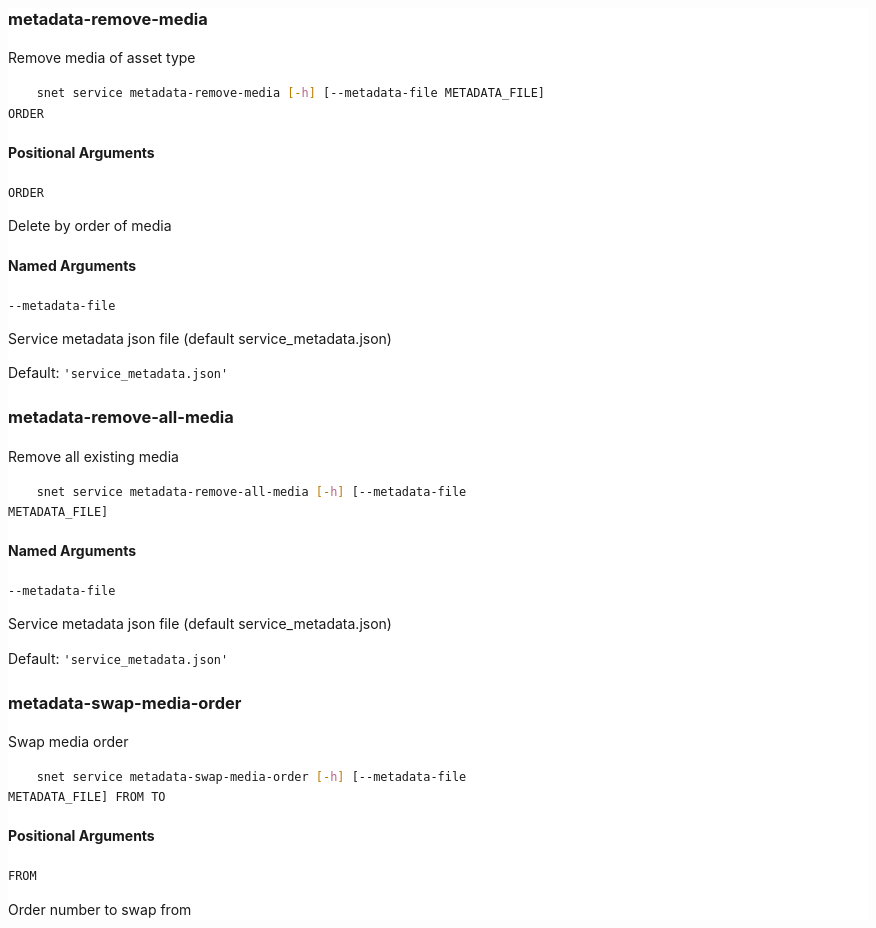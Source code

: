 ### metadata-remove-media

Remove media of asset type

```sh
	snet service metadata-remove-media [-h] [--metadata-file METADATA_FILE]
ORDER 
```

#### Positional Arguments

`ORDER`

    

Delete by order of media

#### Named Arguments

`--metadata-file`

    

Service metadata json file (default service_metadata.json)

Default: `'service_metadata.json'`

### metadata-remove-all-media

Remove all existing media

```sh
	snet service metadata-remove-all-media [-h] [--metadata-file
METADATA_FILE] 
```

#### Named Arguments

`--metadata-file`

    

Service metadata json file (default service_metadata.json)

Default: `'service_metadata.json'`

### metadata-swap-media-order

Swap media order

```sh
	snet service metadata-swap-media-order [-h] [--metadata-file
METADATA_FILE] FROM TO 
```

#### Positional Arguments

`FROM`

    

Order number to swap from
